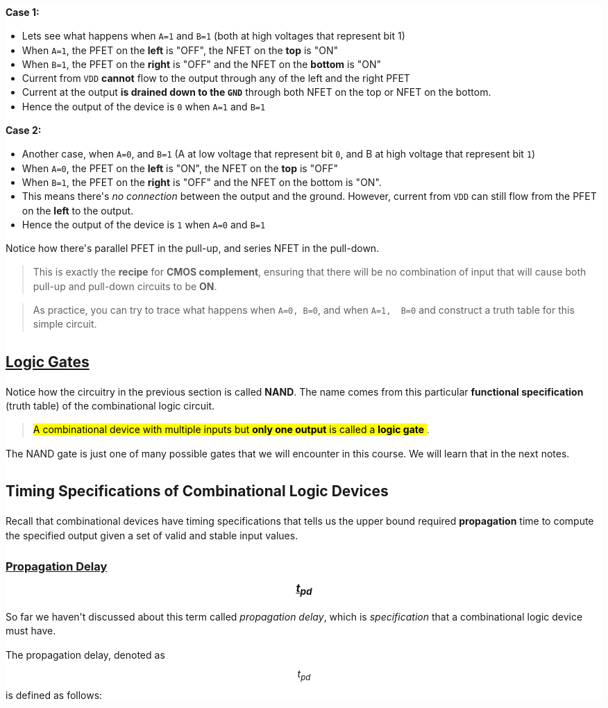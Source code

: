 **Case 1:**
-  Lets see what happens when `A=1` and `B=1` (both at high voltages that represent bit 1)
-  When `A=1`, the PFET on the **left** is "OFF", the NFET on the **top** is "ON"
-  When `B=1`, the PFET on the **right** is "OFF" and the NFET on the **bottom** is "ON"
-  Current from `VDD` **cannot** flow to the output through any of the left and the right PFET
-  Current at the output **is drained down to the `GND`** through both NFET on the top or NFET on the bottom.
-  Hence the output of the device is `0` when `A=1` and `B=1`

  

**Case 2:**
- Another case, when `A=0`, and `B=1` (A at low voltage that represent bit `0`, and B at high voltage that represent bit `1`)
- When `A=0`, the PFET on the **left** is "ON", the NFET on the **top** is "OFF"
- When `B=1`, the PFET on the **right** is "OFF" and the NFET on the bottom is "ON". 
- This means there's *no connection* between the output and the ground. However, current from `VDD` can still flow from the PFET on the **left** to the output. 
- Hence the output of the device is `1` when `A=0` and `B=1`

  

Notice how there's parallel PFET in the pull-up, and series NFET in the pull-down. 
> This is exactly the **recipe** for **CMOS complement**, ensuring that there will be no combination of input that will cause both pull-up and pull-down circuits to be **ON**. 

> As practice, you can try to trace what happens when `A=0, B=0`, and when `A=1,  B=0` and construct a truth table for this simple circuit. 

## [Logic Gates](https://www.youtube.com/watch?v=JqgZcV_1IU4&t=1860s)


Notice how the circuitry in the previous section is called **NAND**. The name comes from this particular **functional specification** (truth table) of the combinational logic circuit. 

>   <span style="background-color:yellow; color: black"> A combinational device with multiple inputs but **only one output** is called a **logic gate** </span>.

The NAND gate is just one of many possible gates that we will encounter in this course. We will learn that in the next notes. 

  

## Timing Specifications of Combinational Logic Devices

Recall that combinational devices have timing specifications that tells us the upper bound required **propagation** time to compute the specified output given a set of valid and stable input values. 

### [Propagation Delay $$t_{pd}$$](https://www.youtube.com/watch?v=JqgZcV_1IU4&t=1900s)

So far we haven't discussed about this term called *propagation delay*, which is *specification* that a combinational logic device must have.

The propagation delay, denoted as $$t_{pd}$$ is defined as follows:
